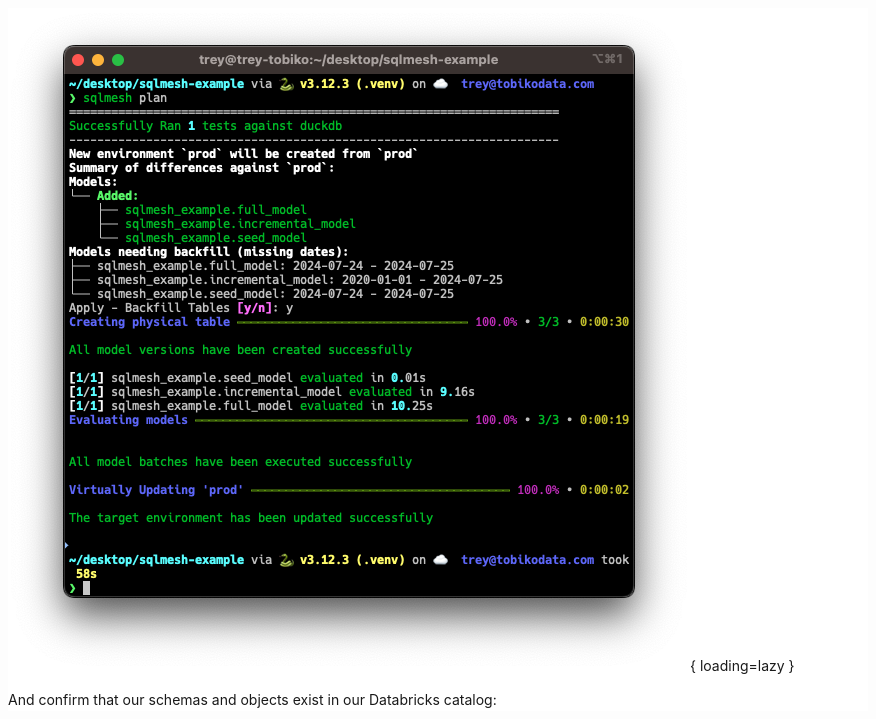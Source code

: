 ![Run sqlmesh plan in databricks](./databricks/db-guide_sqlmesh-plan.png){ loading=lazy }

And confirm that our schemas and objects exist in our Databricks catalog:
